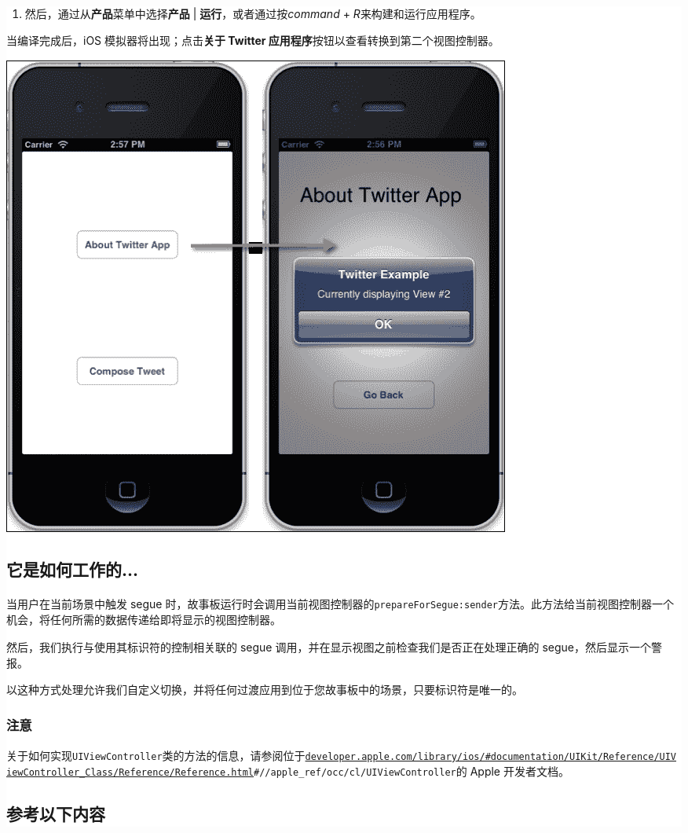 1.  然后，通过从**产品**菜单中选择**产品** | **运行**，或者通过按*command* + *R*来构建和运行应用程序。

当编译完成后，iOS 模拟器将出现；点击**关于 Twitter 应用程序**按钮以查看转换到第二个视图控制器。

![如何做…](img/3349_03_14.jpg)

## 它是如何工作的...

当用户在当前场景中触发 segue 时，故事板运行时会调用当前视图控制器的`prepareForSegue:sender`方法。此方法给当前视图控制器一个机会，将任何所需的数据传递给即将显示的视图控制器。

然后，我们执行与使用其标识符的控制相关联的 segue 调用，并在显示视图之前检查我们是否正在处理正确的 segue，然后显示一个警报。

以这种方式处理允许我们自定义切换，并将任何过渡应用到位于您故事板中的场景，只要标识符是唯一的。

### 注意

关于如何实现`UIViewController`类的方法的信息，请参阅位于[`developer.apple.com/library/ios/#documentation/UIKit/Reference/UIViewController_Class/Reference/Reference.html`](https://developer.apple.com/library/ios/#documentation/UIKit/Reference/UIViewController_Class/Reference/Reference.html)`#//apple_ref/occ/cl/UIViewController`的 Apple 开发者文档。

## 参考以下内容
